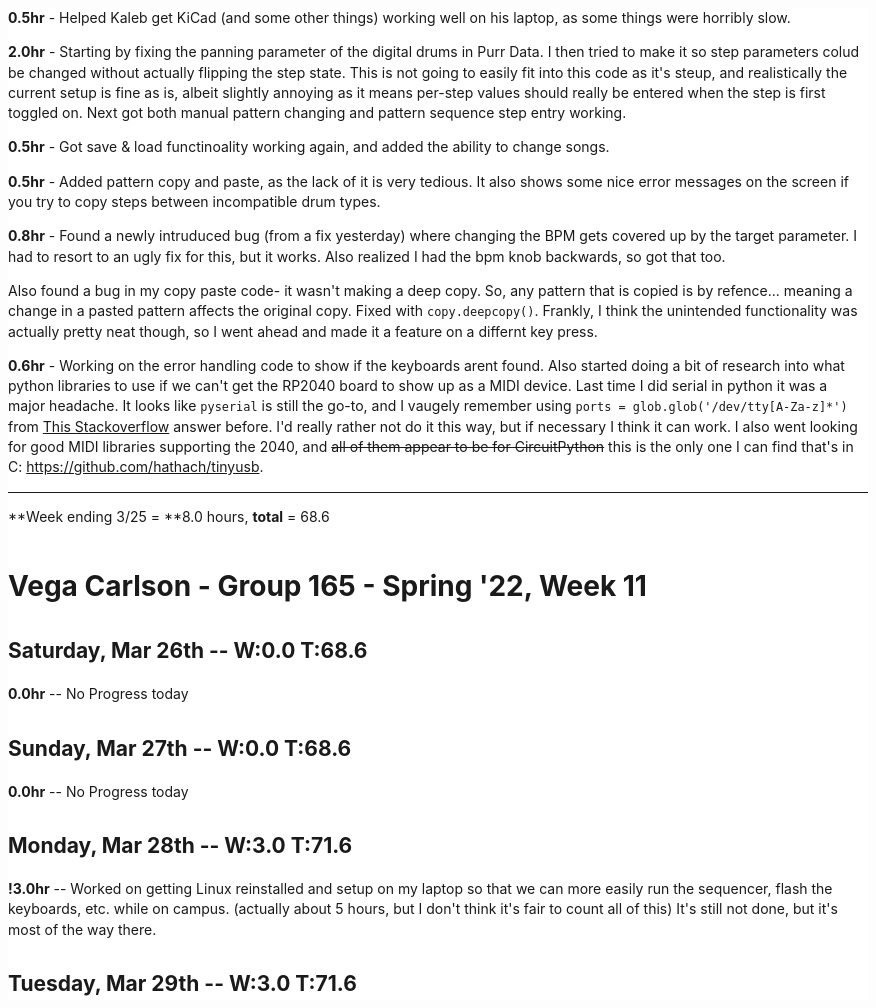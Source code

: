 **0.5hr** - Helped Kaleb get KiCad (and some other things) working well on his laptop, as some things were horribly slow.

**2.0hr** - Starting by fixing the panning parameter of the digital drums in Purr Data. I then tried to make it so step parameters colud be changed without actually flipping the step state. This is not going to easily fit into this code as it's steup, and realistically the current setup is fine as is, albeit slightly annoying as it means per-step values should really be entered when the step is first toggled on. Next got both manual pattern changing and pattern sequence step entry working.

**0.5hr** - Got save & load functinoality working again, and added the ability to change songs.

**0.5hr** - Added pattern copy and paste, as the lack of it is very tedious. It also shows some nice error messages on the screen if you try to copy steps between incompatible drum types.

**0.8hr** - Found a newly intruduced bug (from a fix yesterday) where changing the BPM gets covered up by the target parameter. I had to resort to an ugly fix for this, but it works. Also realized I had the bpm knob backwards, so got that too. 

Also found a bug in my copy paste code- it wasn't making a deep copy. So, any pattern that is copied is by refence... meaning a change in a pasted pattern affects the original copy. Fixed with `copy.deepcopy()`. Frankly, I think the unintended functionality was actually pretty neat though, so I went ahead and made it a feature on a differnt key press.

**0.6hr** - Working on the error handling code to show if the keyboards arent found. Also started doing a bit of research into what python libraries to use if we can't get the RP2040 board to show up as a MIDI device. Last time I did serial in python it was a major headache. It looks like `pyserial` is still the go-to, and I vaugely remember using `ports = glob.glob('/dev/tty[A-Za-z]*')` from [This Stackoverflow](https://stackoverflow.com/questions/12090503/listing-available-com-ports-with-python) answer before. I'd really rather not do it this way, but if necessary I think it can work. I also went looking for good MIDI libraries supporting the 2040, and ~~all of them appear to be for CircuitPython~~ this is the only one I can find that's in C: https://github.com/hathach/tinyusb.

---

**Week ending 3/25 = **8.0 hours, **total** = 68.6

# Vega Carlson - Group 165 - Spring '22, Week 11

## Saturday, Mar 26th -- W:0.0 T:68.6

**0.0hr** -- No Progress today

## Sunday, Mar 27th -- W:0.0 T:68.6

**0.0hr** -- No Progress today

## Monday, Mar 28th -- W:3.0 T:71.6

**!3.0hr** -- Worked on getting Linux reinstalled and setup on my laptop so that we can more easily run the sequencer, flash the keyboards, etc. while on campus.  (actually about 5 hours, but I don't think it's fair to count all of this) It's still not done, but it's most of the way there.

## Tuesday, Mar 29th -- W:3.0 T:71.6
